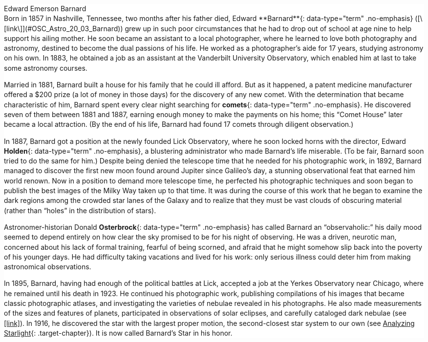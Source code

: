 <div data-type="note" class="note astronony voyagers-in-astronomy" markdown="1">
<div data-type="title" class="title">
Edward Emerson Barnard
</div>
Born in 1857 in Nashville, Tennessee, two months after his father died, Edward **Barnard**{: data-type="term" .no-emphasis} ([\[link\]](#OSC_Astro_20_03_Barnard)) grew up in such poor circumstances that he had to drop out of school at age nine to help support his ailing mother. He soon became an assistant to a local photographer, where he learned to love both photography and astronomy, destined to become the dual passions of his life. He worked as a photographer’s aide for 17 years, studying astronomy on his own. In 1883, he obtained a job as an assistant at the Vanderbilt University Observatory, which enabled him at last to take some astronomy courses.

Married in 1881, Barnard built a house for his family that he could ill afford. But as it happened, a patent medicine manufacturer offered a $200 prize (a lot of money in those days) for the discovery of any new comet. With the determination that became characteristic of him, Barnard spent every clear night searching for **comets**{: data-type="term" .no-emphasis}. He discovered seven of them between 1881 and 1887, earning enough money to make the payments on his home; this “Comet House” later became a local attraction. (By the end of his life, Barnard had found 17 comets through diligent observation.)

In 1887, Barnard got a position at the newly founded Lick Observatory, where he soon locked horns with the director, Edward **Holden**{: data-type="term" .no-emphasis}, a blustering administrator who made Barnard’s life miserable. (To be fair, Barnard soon tried to do the same for him.) Despite being denied the telescope time that he needed for his photographic work, in 1892, Barnard managed to discover the first new moon found around Jupiter since Galileo’s day, a stunning observational feat that earned him world renown. Now in a position to demand more telescope time, he perfected his photographic techniques and soon began to publish the best images of the Milky Way taken up to that time. It was during the course of this work that he began to examine the dark regions among the crowded star lanes of the Galaxy and to realize that they must be vast clouds of obscuring material (rather than “holes” in the distribution of stars).

Astronomer-historian Donald **Osterbrock**{: data-type="term" .no-emphasis} has called Barnard an “observaholic:” his daily mood seemed to depend entirely on how clear the sky promised to be for his night of observing. He was a driven, neurotic man, concerned about his lack of formal training, fearful of being scorned, and afraid that he might somehow slip back into the poverty of his younger days. He had difficulty taking vacations and lived for his work: only serious illness could deter him from making astronomical observations.

In 1895, Barnard, having had enough of the political battles at Lick, accepted a job at the Yerkes Observatory near Chicago, where he remained until his death in 1923. He continued his photographic work, publishing compilations of his images that became classic photographic atlases, and investigating the varieties of nebulae revealed in his photographs. He also made measurements of the sizes and features of planets, participated in observations of solar eclipses, and carefully cataloged dark nebulae (see [\[link\]](#OSC_Astro_20_03_Cloud)). In 1916, he discovered the star with the largest proper motion, the second-closest star system to our own (see [Analyzing Starlight](/m59889){: .target-chapter}). It is now called Barnard’s Star in his honor.

